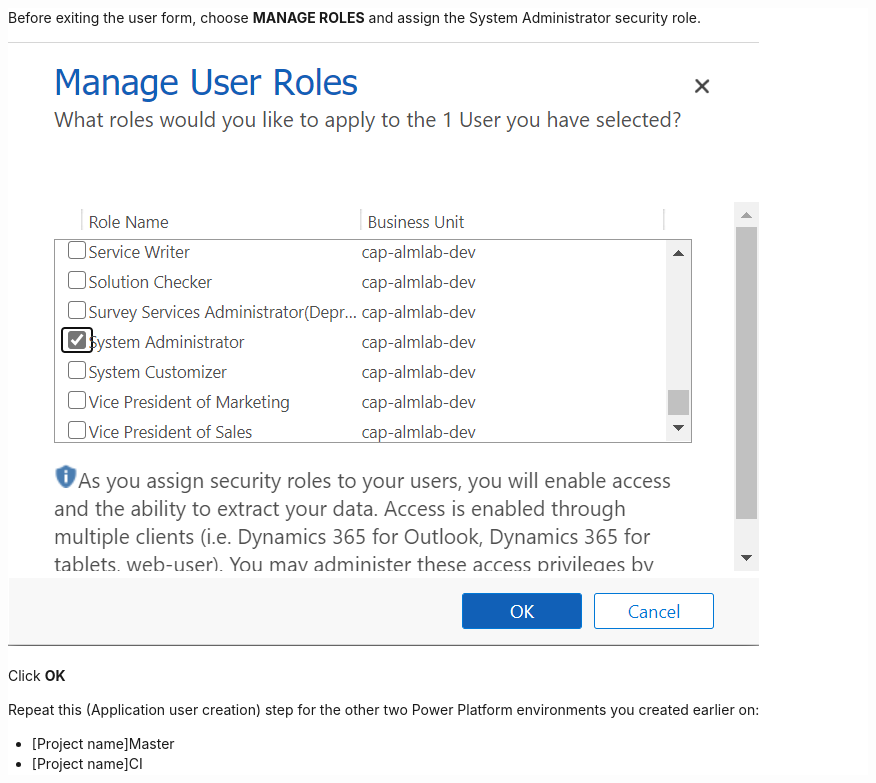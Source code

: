 Before exiting the user form, choose **MANAGE ROLES** and assign the System Administrator security role.

![image.png](.attachments/alm-environment/image12.png)

Click **OK**

Repeat this (Application user creation) step for the other two Power Platform environments you created earlier on:

- [Project name]Master
- [Project name]CI
